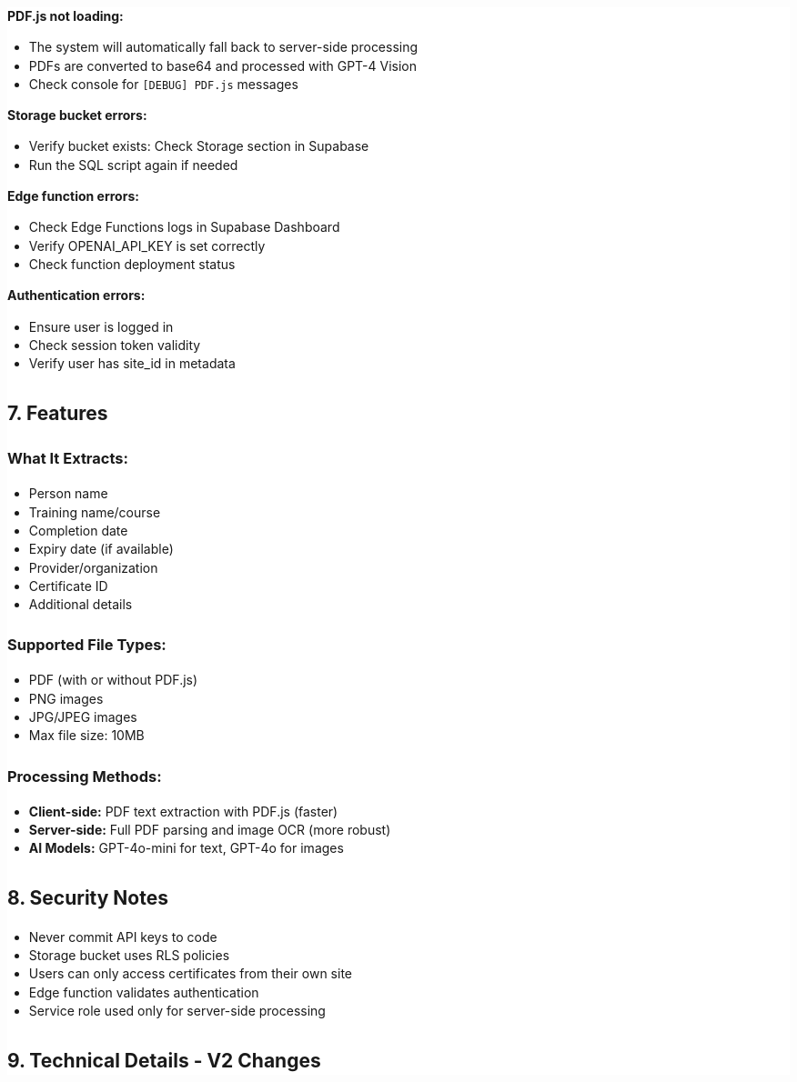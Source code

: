 **PDF.js not loading:**
- The system will automatically fall back to server-side processing
- PDFs are converted to base64 and processed with GPT-4 Vision
- Check console for `[DEBUG] PDF.js` messages

**Storage bucket errors:**
- Verify bucket exists: Check Storage section in Supabase
- Run the SQL script again if needed

**Edge function errors:**
- Check Edge Functions logs in Supabase Dashboard
- Verify OPENAI_API_KEY is set correctly
- Check function deployment status

**Authentication errors:**
- Ensure user is logged in
- Check session token validity
- Verify user has site_id in metadata

## 7. Features

### What It Extracts:
- Person name
- Training name/course
- Completion date
- Expiry date (if available)
- Provider/organization
- Certificate ID
- Additional details

### Supported File Types:
- PDF (with or without PDF.js)
- PNG images
- JPG/JPEG images
- Max file size: 10MB

### Processing Methods:
- **Client-side:** PDF text extraction with PDF.js (faster)
- **Server-side:** Full PDF parsing and image OCR (more robust)
- **AI Models:** GPT-4o-mini for text, GPT-4o for images

## 8. Security Notes

- Never commit API keys to code
- Storage bucket uses RLS policies
- Users can only access certificates from their own site
- Edge function validates authentication
- Service role used only for server-side processing

## 9. Technical Details - V2 Changes
